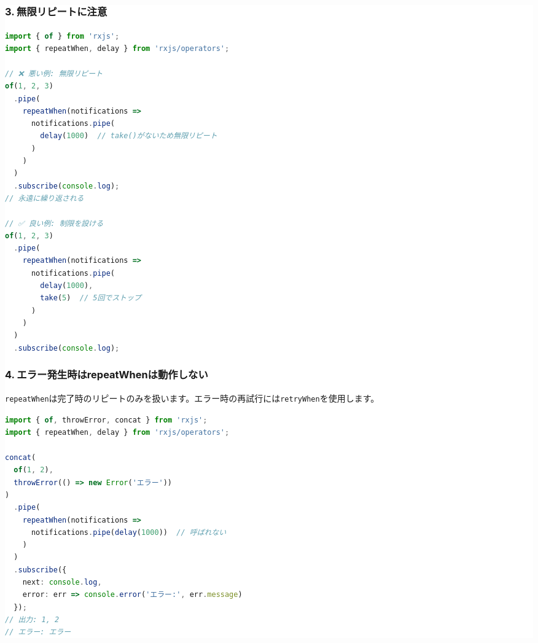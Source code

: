 ```ts
```

### 3. 無限リピートに注意

```ts
import { of } from 'rxjs';
import { repeatWhen, delay } from 'rxjs/operators';

// ❌ 悪い例: 無限リピート
of(1, 2, 3)
  .pipe(
    repeatWhen(notifications =>
      notifications.pipe(
        delay(1000)  // take()がないため無限リピート
      )
    )
  )
  .subscribe(console.log);
// 永遠に繰り返される

// ✅ 良い例: 制限を設ける
of(1, 2, 3)
  .pipe(
    repeatWhen(notifications =>
      notifications.pipe(
        delay(1000),
        take(5)  // 5回でストップ
      )
    )
  )
  .subscribe(console.log);
```

### 4. エラー発生時はrepeatWhenは動作しない

`repeatWhen`は完了時のリピートのみを扱います。エラー時の再試行には`retryWhen`を使用します。

```ts
import { of, throwError, concat } from 'rxjs';
import { repeatWhen, delay } from 'rxjs/operators';

concat(
  of(1, 2),
  throwError(() => new Error('エラー'))
)
  .pipe(
    repeatWhen(notifications =>
      notifications.pipe(delay(1000))  // 呼ばれない
    )
  )
  .subscribe({
    next: console.log,
    error: err => console.error('エラー:', err.message)
  });
// 出力: 1, 2
// エラー: エラー
```
